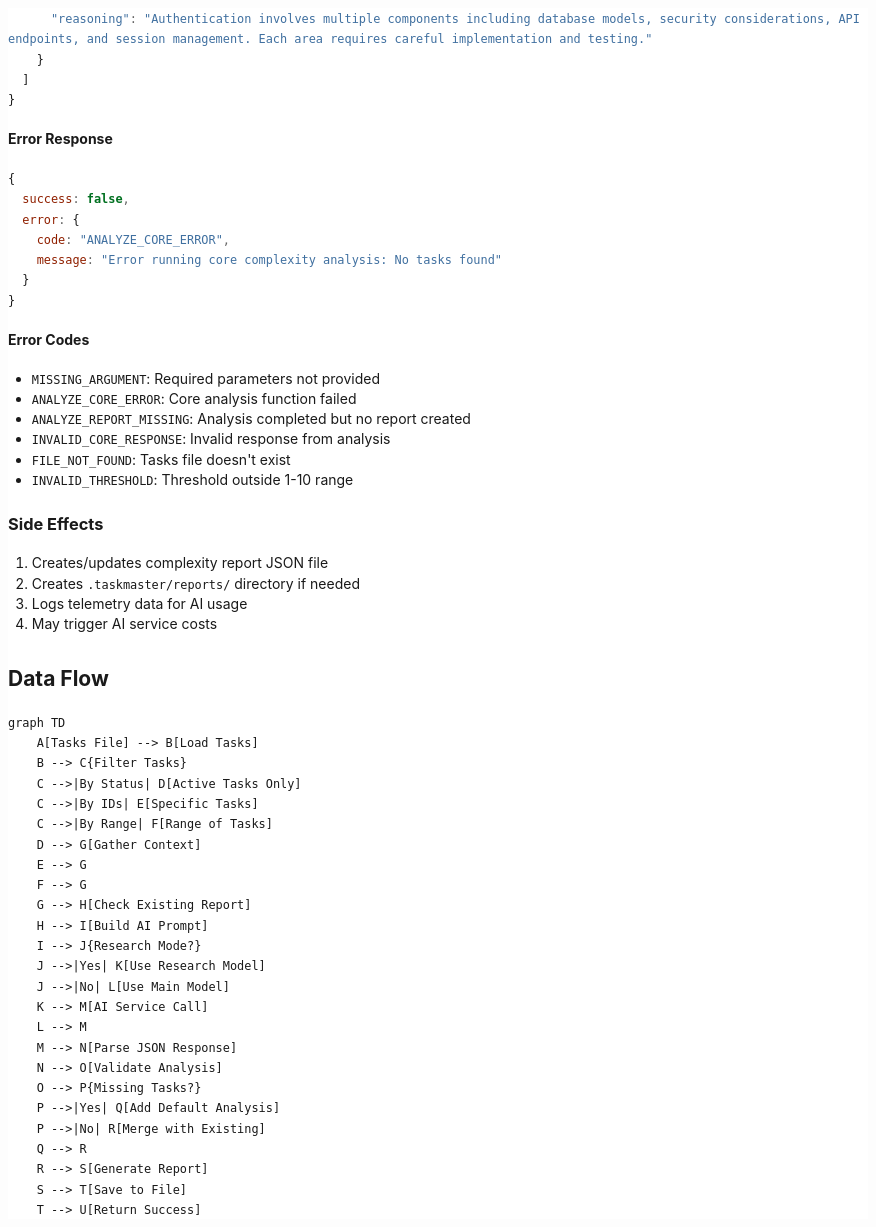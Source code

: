 ```javascript
      "reasoning": "Authentication involves multiple components including database models, security considerations, API endpoints, and session management. Each area requires careful implementation and testing."
    }
  ]
}
```

#### Error Response
```javascript
{
  success: false,
  error: {
    code: "ANALYZE_CORE_ERROR",
    message: "Error running core complexity analysis: No tasks found"
  }
}
```

#### Error Codes
- `MISSING_ARGUMENT`: Required parameters not provided
- `ANALYZE_CORE_ERROR`: Core analysis function failed
- `ANALYZE_REPORT_MISSING`: Analysis completed but no report created
- `INVALID_CORE_RESPONSE`: Invalid response from analysis
- `FILE_NOT_FOUND`: Tasks file doesn't exist
- `INVALID_THRESHOLD`: Threshold outside 1-10 range

### Side Effects
1. Creates/updates complexity report JSON file
2. Creates `.taskmaster/reports/` directory if needed
3. Logs telemetry data for AI usage
4. May trigger AI service costs

## Data Flow

```mermaid
graph TD
    A[Tasks File] --> B[Load Tasks]
    B --> C{Filter Tasks}
    C -->|By Status| D[Active Tasks Only]
    C -->|By IDs| E[Specific Tasks]
    C -->|By Range| F[Range of Tasks]
    D --> G[Gather Context]
    E --> G
    F --> G
    G --> H[Check Existing Report]
    H --> I[Build AI Prompt]
    I --> J{Research Mode?}
    J -->|Yes| K[Use Research Model]
    J -->|No| L[Use Main Model]
    K --> M[AI Service Call]
    L --> M
    M --> N[Parse JSON Response]
    N --> O[Validate Analysis]
    O --> P{Missing Tasks?}
    P -->|Yes| Q[Add Default Analysis]
    P -->|No| R[Merge with Existing]
    Q --> R
    R --> S[Generate Report]
    S --> T[Save to File]
    T --> U[Return Success]
```
